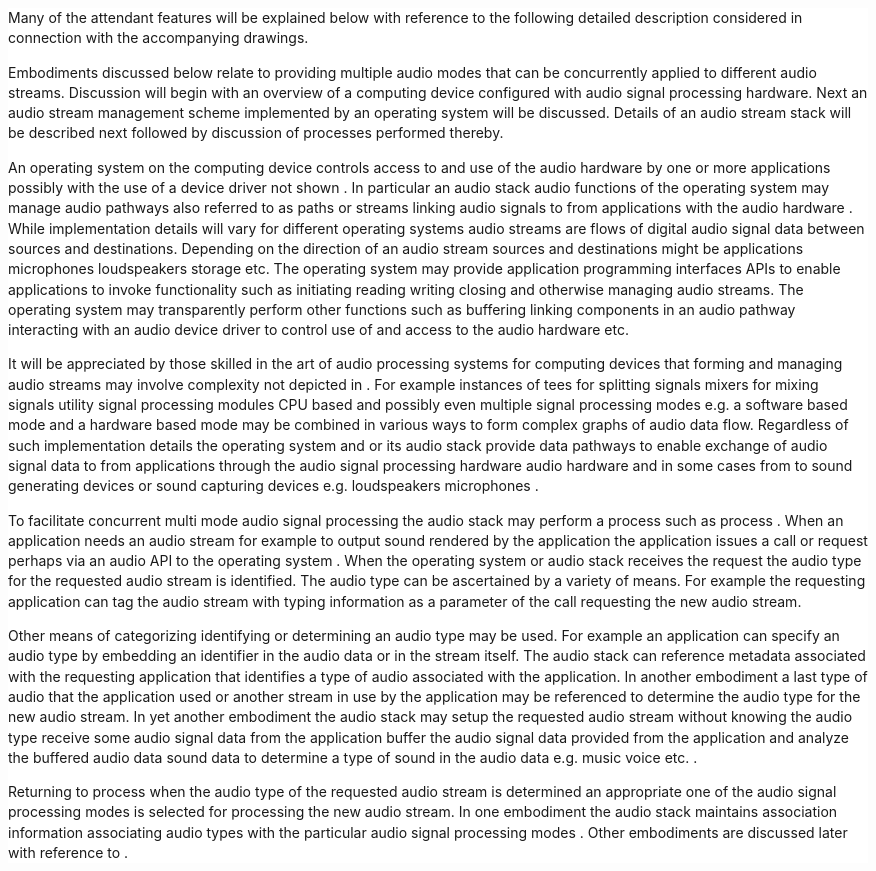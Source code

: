 Many of the attendant features will be explained below with reference to the following detailed description considered in connection with the accompanying drawings.

Embodiments discussed below relate to providing multiple audio modes that can be concurrently applied to different audio streams. Discussion will begin with an overview of a computing device configured with audio signal processing hardware. Next an audio stream management scheme implemented by an operating system will be discussed. Details of an audio stream stack will be described next followed by discussion of processes performed thereby.

An operating system on the computing device controls access to and use of the audio hardware by one or more applications possibly with the use of a device driver not shown . In particular an audio stack audio functions of the operating system may manage audio pathways also referred to as paths or streams linking audio signals to from applications with the audio hardware . While implementation details will vary for different operating systems audio streams are flows of digital audio signal data between sources and destinations. Depending on the direction of an audio stream sources and destinations might be applications microphones loudspeakers storage etc. The operating system may provide application programming interfaces APIs to enable applications to invoke functionality such as initiating reading writing closing and otherwise managing audio streams. The operating system may transparently perform other functions such as buffering linking components in an audio pathway interacting with an audio device driver to control use of and access to the audio hardware etc.

It will be appreciated by those skilled in the art of audio processing systems for computing devices that forming and managing audio streams may involve complexity not depicted in . For example instances of tees for splitting signals mixers for mixing signals utility signal processing modules CPU based and possibly even multiple signal processing modes e.g. a software based mode and a hardware based mode may be combined in various ways to form complex graphs of audio data flow. Regardless of such implementation details the operating system and or its audio stack provide data pathways to enable exchange of audio signal data to from applications through the audio signal processing hardware audio hardware and in some cases from to sound generating devices or sound capturing devices e.g. loudspeakers microphones .

To facilitate concurrent multi mode audio signal processing the audio stack may perform a process such as process . When an application needs an audio stream for example to output sound rendered by the application the application issues a call or request perhaps via an audio API to the operating system . When the operating system or audio stack receives the request the audio type for the requested audio stream is identified. The audio type can be ascertained by a variety of means. For example the requesting application can tag the audio stream with typing information as a parameter of the call requesting the new audio stream.

Other means of categorizing identifying or determining an audio type may be used. For example an application can specify an audio type by embedding an identifier in the audio data or in the stream itself. The audio stack can reference metadata associated with the requesting application that identifies a type of audio associated with the application. In another embodiment a last type of audio that the application used or another stream in use by the application may be referenced to determine the audio type for the new audio stream. In yet another embodiment the audio stack may setup the requested audio stream without knowing the audio type receive some audio signal data from the application buffer the audio signal data provided from the application and analyze the buffered audio data sound data to determine a type of sound in the audio data e.g. music voice etc. .

Returning to process when the audio type of the requested audio stream is determined an appropriate one of the audio signal processing modes is selected for processing the new audio stream. In one embodiment the audio stack maintains association information associating audio types with the particular audio signal processing modes . Other embodiments are discussed later with reference to .
